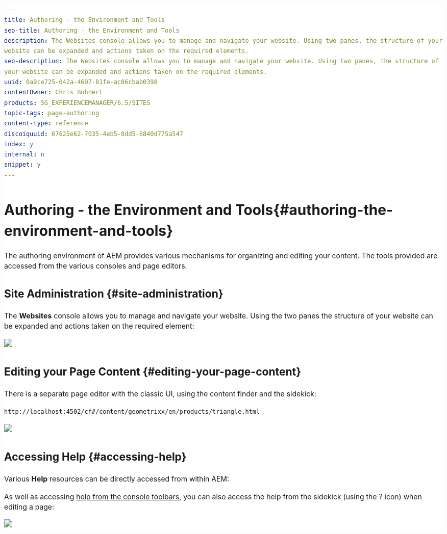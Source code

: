 ```yaml
---
title: Authoring - the Environment and Tools
seo-title: Authoring - the Environment and Tools
description: The Websites console allows you to manage and navigate your website. Using two panes, the structure of your website can be expanded and actions taken on the required elements.
seo-description: The Websites console allows you to manage and navigate your website. Using two panes, the structure of your website can be expanded and actions taken on the required elements.
uuid: 0a9ce725-042a-4697-81fe-ac86cbab0398
contentOwner: Chris Bohnert
products: SG_EXPERIENCEMANAGER/6.5/SITES
topic-tags: page-authoring
content-type: reference
discoiquuid: 67625e62-7035-4eb5-8dd5-6840d775a547
index: y
internal: n
snippet: y
---
```


# Authoring - the Environment and Tools{#authoring-the-environment-and-tools}

The authoring environment of AEM provides various mechanisms for organizing and editing your content. The tools provided are accessed from the various consoles and page editors.

## Site Administration {#site-administration}

The **Websites** console allows you to manage and navigate your website. Using the two panes the structure of your website can be expanded and actions taken on the required element:

![](assets/chlimage_1-108.png) 

## Editing your Page Content {#editing-your-page-content}

There is a separate page editor with the classic UI, using the content finder and the sidekick:

`http://localhost:4502/cf#/content/geometrixx/en/products/triangle.html`

![](assets/chlimage_1-109.png) 

## Accessing Help {#accessing-help}

Various **Help** resources can be directly accessed from within AEM:

As well as accessing [help from the console toolbars](/sites/classic-ui-authoring/using/author-env-basic-handling.md#accessing-help), you can also access the help from the sidekick (using the ? icon) when editing a page:

![](do-not-localize/sidekick-collapsed-2.png)
